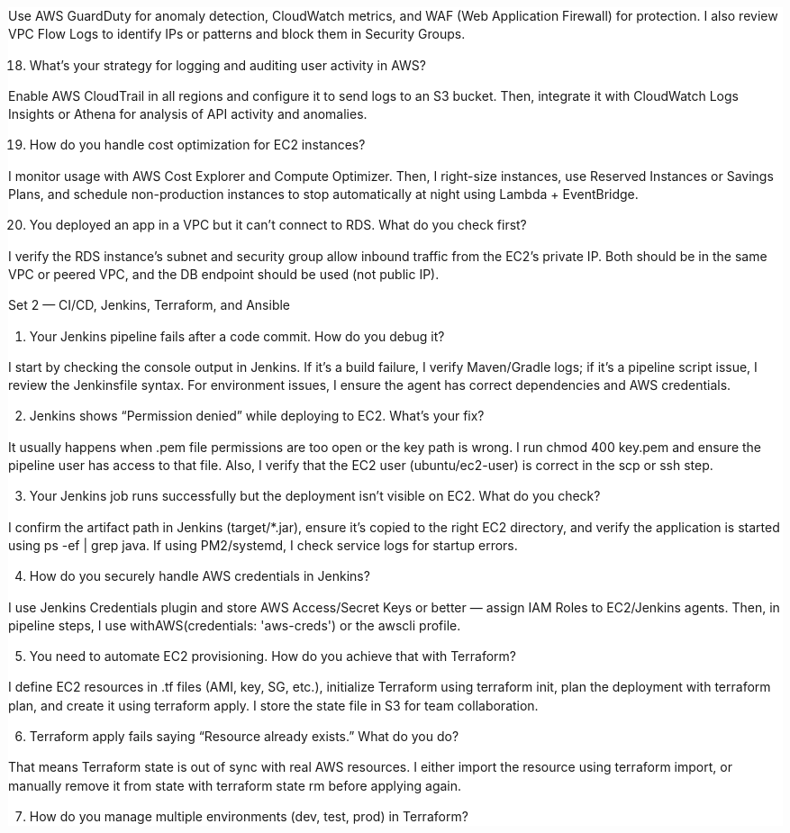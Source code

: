 Use AWS GuardDuty for anomaly detection, CloudWatch metrics, and WAF (Web Application Firewall) for protection. I also review VPC Flow Logs to identify IPs or patterns and block them in Security Groups.

18. What’s your strategy for logging and auditing user activity in AWS?

Enable AWS CloudTrail in all regions and configure it to send logs to an S3 bucket. Then, integrate it with CloudWatch Logs Insights or Athena for analysis of API activity and anomalies.

19. How do you handle cost optimization for EC2 instances?

I monitor usage with AWS Cost Explorer and Compute Optimizer. Then, I right-size instances, use Reserved Instances or Savings Plans, and schedule non-production instances to stop automatically at night using Lambda + EventBridge.

20. You deployed an app in a VPC but it can’t connect to RDS. What do you check first?

I verify the RDS instance’s subnet and security group allow inbound traffic from the EC2’s private IP. Both should be in the same VPC or peered VPC, and the DB endpoint should be used (not public IP).


Set 2 — CI/CD, Jenkins, Terraform, and Ansible

1. Your Jenkins pipeline fails after a code commit. How do you debug it?

I start by checking the console output in Jenkins. If it’s a build failure, I verify Maven/Gradle logs; if it’s a pipeline script issue, I review the Jenkinsfile syntax. For environment issues, I ensure the agent has correct dependencies and AWS credentials.

2. Jenkins shows “Permission denied” while deploying to EC2. What’s your fix?

It usually happens when .pem file permissions are too open or the key path is wrong. I run chmod 400 key.pem and ensure the pipeline user has access to that file. Also, I verify that the EC2 user (ubuntu/ec2-user) is correct in the scp or ssh step.

3. Your Jenkins job runs successfully but the deployment isn’t visible on EC2. What do you check?

I confirm the artifact path in Jenkins (target/*.jar), ensure it’s copied to the right EC2 directory, and verify the application is started using ps -ef | grep java. If using PM2/systemd, I check service logs for startup errors.

4. How do you securely handle AWS credentials in Jenkins?

I use Jenkins Credentials plugin and store AWS Access/Secret Keys or better — assign IAM Roles to EC2/Jenkins agents. Then, in pipeline steps, I use withAWS(credentials: 'aws-creds') or the awscli profile.

5. You need to automate EC2 provisioning. How do you achieve that with Terraform?

I define EC2 resources in .tf files (AMI, key, SG, etc.), initialize Terraform using terraform init, plan the deployment with terraform plan, and create it using terraform apply. I store the state file in S3 for team collaboration.

6. Terraform apply fails saying “Resource already exists.” What do you do?

That means Terraform state is out of sync with real AWS resources. I either import the resource using terraform import, or manually remove it from state with terraform state rm before applying again.

7. How do you manage multiple environments (dev, test, prod) in Terraform?
